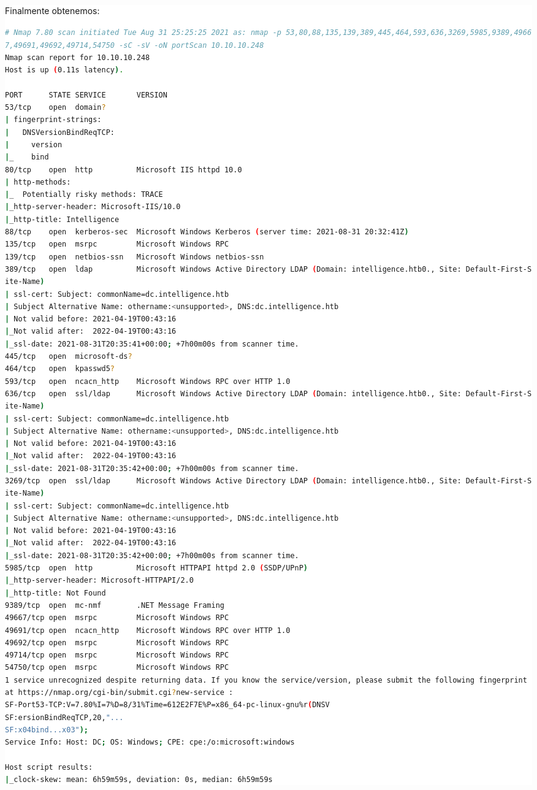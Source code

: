 Finalmente obtenemos:

```bash
# Nmap 7.80 scan initiated Tue Aug 31 25:25:25 2021 as: nmap -p 53,80,88,135,139,389,445,464,593,636,3269,5985,9389,49667,49691,49692,49714,54750 -sC -sV -oN portScan 10.10.10.248
Nmap scan report for 10.10.10.248
Host is up (0.11s latency).

PORT      STATE SERVICE       VERSION
53/tcp    open  domain?
| fingerprint-strings: 
|   DNSVersionBindReqTCP: 
|     version
|_    bind
80/tcp    open  http          Microsoft IIS httpd 10.0
| http-methods: 
|_  Potentially risky methods: TRACE
|_http-server-header: Microsoft-IIS/10.0
|_http-title: Intelligence
88/tcp    open  kerberos-sec  Microsoft Windows Kerberos (server time: 2021-08-31 20:32:41Z)
135/tcp   open  msrpc         Microsoft Windows RPC
139/tcp   open  netbios-ssn   Microsoft Windows netbios-ssn
389/tcp   open  ldap          Microsoft Windows Active Directory LDAP (Domain: intelligence.htb0., Site: Default-First-Site-Name)
| ssl-cert: Subject: commonName=dc.intelligence.htb
| Subject Alternative Name: othername:<unsupported>, DNS:dc.intelligence.htb
| Not valid before: 2021-04-19T00:43:16
|_Not valid after:  2022-04-19T00:43:16
|_ssl-date: 2021-08-31T20:35:41+00:00; +7h00m00s from scanner time.
445/tcp   open  microsoft-ds?
464/tcp   open  kpasswd5?
593/tcp   open  ncacn_http    Microsoft Windows RPC over HTTP 1.0
636/tcp   open  ssl/ldap      Microsoft Windows Active Directory LDAP (Domain: intelligence.htb0., Site: Default-First-Site-Name)
| ssl-cert: Subject: commonName=dc.intelligence.htb
| Subject Alternative Name: othername:<unsupported>, DNS:dc.intelligence.htb
| Not valid before: 2021-04-19T00:43:16
|_Not valid after:  2022-04-19T00:43:16
|_ssl-date: 2021-08-31T20:35:42+00:00; +7h00m00s from scanner time.
3269/tcp  open  ssl/ldap      Microsoft Windows Active Directory LDAP (Domain: intelligence.htb0., Site: Default-First-Site-Name)
| ssl-cert: Subject: commonName=dc.intelligence.htb
| Subject Alternative Name: othername:<unsupported>, DNS:dc.intelligence.htb
| Not valid before: 2021-04-19T00:43:16
|_Not valid after:  2022-04-19T00:43:16
|_ssl-date: 2021-08-31T20:35:42+00:00; +7h00m00s from scanner time.
5985/tcp  open  http          Microsoft HTTPAPI httpd 2.0 (SSDP/UPnP)
|_http-server-header: Microsoft-HTTPAPI/2.0
|_http-title: Not Found
9389/tcp  open  mc-nmf        .NET Message Framing
49667/tcp open  msrpc         Microsoft Windows RPC
49691/tcp open  ncacn_http    Microsoft Windows RPC over HTTP 1.0
49692/tcp open  msrpc         Microsoft Windows RPC
49714/tcp open  msrpc         Microsoft Windows RPC
54750/tcp open  msrpc         Microsoft Windows RPC
1 service unrecognized despite returning data. If you know the service/version, please submit the following fingerprint at https://nmap.org/cgi-bin/submit.cgi?new-service :
SF-Port53-TCP:V=7.80%I=7%D=8/31%Time=612E2F7E%P=x86_64-pc-linux-gnu%r(DNSV
SF:ersionBindReqTCP,20,"...
SF:x04bind...x03");
Service Info: Host: DC; OS: Windows; CPE: cpe:/o:microsoft:windows

Host script results:
|_clock-skew: mean: 6h59m59s, deviation: 0s, median: 6h59m59s
```